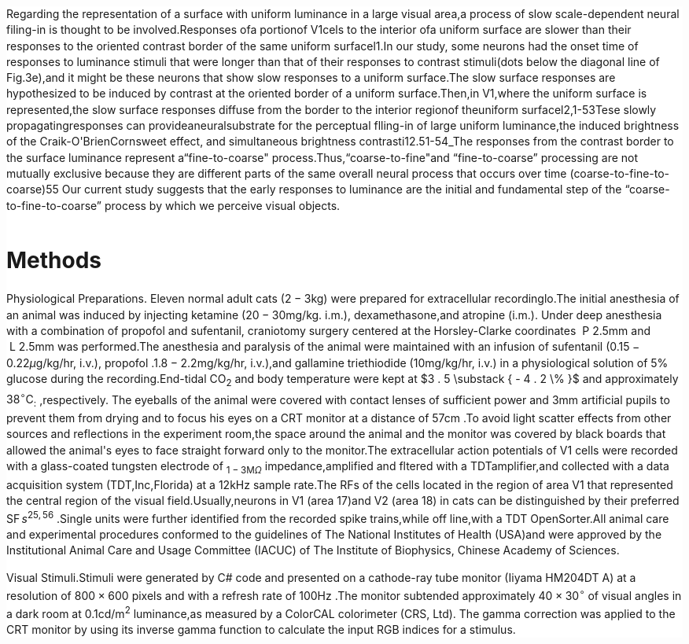 Regarding the representation of a surface with uniform luminance in a large visual area,a process of slow scale-dependent neural filing-in is thought to be involved.Responses ofa portionof V1cels to the interior ofa uniform surface are slower than their responses to the oriented contrast border of the same uniform surfacel1.In our study, some neurons had the onset time of responses to luminance stimuli that were longer than that of their responses to contrast stimuli(dots below the diagonal line of Fig.3e),and it might be these neurons that show slow responses to a uniform surface.The slow surface responses are hypothesized to be induced by contrast at the oriented border of a uniform surface.Then,in V1,where the uniform surface is represented,the slow surface responses diffuse from the border to the interior regionof theuniform surfacel2,1-53Tese slowly propagatingresponses can provideaneuralsubstrate for the perceptual flling-in of large uniform luminance,the induced brightness of the Craik-O'BrienCornsweet effect, and simultaneous brightness contrasti12.51-54_The responses from the contrast border to the surface luminance represent a“fine-to-coarse" process.Thus,“coarse-to-fine"and “fine-to-coarse” processing are not mutually exclusive because they are different parts of the same overall neural process that occurs over time (coarse-to-fine-to-coarse)55 Our current study suggests that the early responses to luminance are the initial and fundamental step of the “coarse-to-fine-to-coarse” process by which we perceive visual objects.

# Methods

Physiological Preparations. Eleven normal adult cats $( 2 - 3 \mathrm { k g } )$ were prepared for extracellular recordinglo.The initial anesthesia of an animal was induced by injecting ketamine $( 2 0 - 3 0 \mathrm { m g / k g } .$ i.m.), dexamethasone,and atropine (i.m.). Under deep anesthesia with a combination of propofol and sufentanil, craniotomy surgery centered at the Horsley-Clarke coordinates $\mathrm { ~ P ~ } 2 . 5 \mathrm { m m }$ and $\mathrm { ~ L ~ } 2 . 5 \mathrm { m m }$ was performed.The anesthesia and paralysis of the animal were maintained with an infusion of sufentanil $( 0 . 1 5 { - } 0 . 2 2 \mu \mathrm { g / k g / h r } ,$ i.v.), propofol $\mathrm { { . 1 . 8 - 2 . 2 m g / k g / h r , } }$ i.v.),and gallamine triethiodide $( { 1 0 \mathrm { m g / k g / h r } } ,$ i.v.) in a physiological solution of $5 \%$ glucose during the recording.End-tidal $\mathrm { C O } _ { 2 }$ and body temperature were kept at $3 . 5 \substack { - 4 . 2 \% }$ and approximately $3 8 ^ { \circ } \mathrm { C } _ { : }$ ,respectively. The eyeballs of the animal were covered with contact lenses of sufficient power and $3 \mathrm { m m }$ artificial pupils to prevent them from drying and to focus his eyes on a CRT monitor at a distance of $5 7 \mathrm { c m }$ .To avoid light scatter effects from other sources and reflections in the experiment room,the space around the animal and the monitor was covered by black boards that allowed the animal's eyes to face straight forward only to the monitor.The extracellular action potentials of V1 cells were recorded with a glass-coated tungsten electrode of $_ { 1 - 3 \mathrm { M } \Omega }$ impedance,amplified and fltered with a TDTamplifier,and collected with a data acquisition system (TDT,Inc,Florida) at a $1 2 \mathrm { k H z }$ sample rate.The RFs of the cells located in the region of area V1 that represented the central region of the visual field.Usually,neurons in V1 (area 17)and V2 (area 18) in cats can be distinguished by their preferred $\operatorname { S F } s ^ { 2 5 , 5 6 }$ .Single units were further identified from the recorded spike trains,while off line,with a TDT OpenSorter.All animal care and experimental procedures conformed to the guidelines of The National Institutes of Health (USA)and were approved by the Institutional Animal Care and Usage Committee (IACUC) of The Institute of Biophysics, Chinese Academy of Sciences.

Visual Stimuli.Stimuli were generated by ${ \mathrm { C } } \#$ code and presented on a cathode-ray tube monitor (Iiyama HM204DT A) at a resolution of $8 0 0 \times 6 0 0$ pixels and with a refresh rate of $1 0 0 \mathrm { H z }$ .The monitor subtended approximately $4 0 \times 3 0 ^ { \circ }$ of visual angles in a dark room at $0 . 1 \mathrm { c d } / \mathrm { m } ^ { 2 }$ luminance,as measured by a ColorCAL colorimeter (CRS, Ltd). The gamma correction was applied to the CRT monitor by using its inverse gamma function to calculate the input RGB indices for a stimulus.
